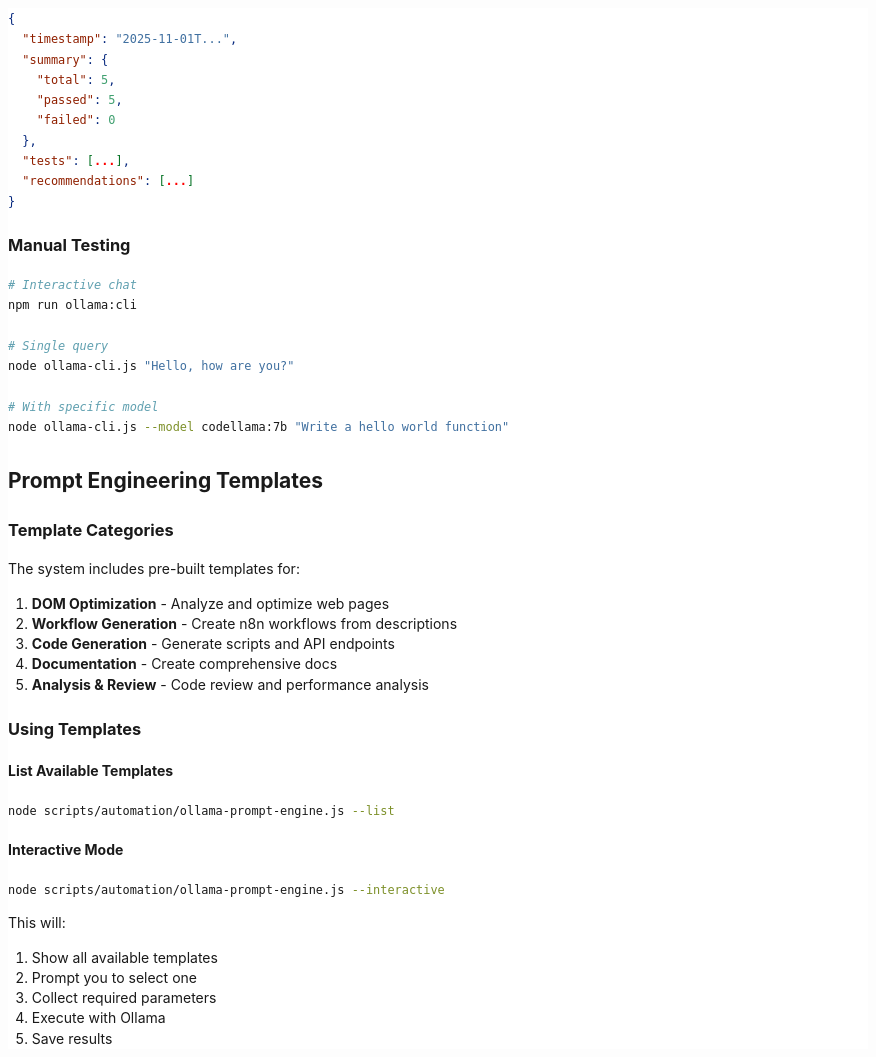 ```json
{
  "timestamp": "2025-11-01T...",
  "summary": {
    "total": 5,
    "passed": 5,
    "failed": 0
  },
  "tests": [...],
  "recommendations": [...]
}
```

### Manual Testing

```bash
# Interactive chat
npm run ollama:cli

# Single query
node ollama-cli.js "Hello, how are you?"

# With specific model
node ollama-cli.js --model codellama:7b "Write a hello world function"
```

## Prompt Engineering Templates

### Template Categories

The system includes pre-built templates for:

1. **DOM Optimization** - Analyze and optimize web pages
2. **Workflow Generation** - Create n8n workflows from descriptions
3. **Code Generation** - Generate scripts and API endpoints
4. **Documentation** - Create comprehensive docs
5. **Analysis & Review** - Code review and performance analysis

### Using Templates

#### List Available Templates

```bash
node scripts/automation/ollama-prompt-engine.js --list
```

#### Interactive Mode

```bash
node scripts/automation/ollama-prompt-engine.js --interactive
```

This will:
1. Show all available templates
2. Prompt you to select one
3. Collect required parameters
4. Execute with Ollama
5. Save results
